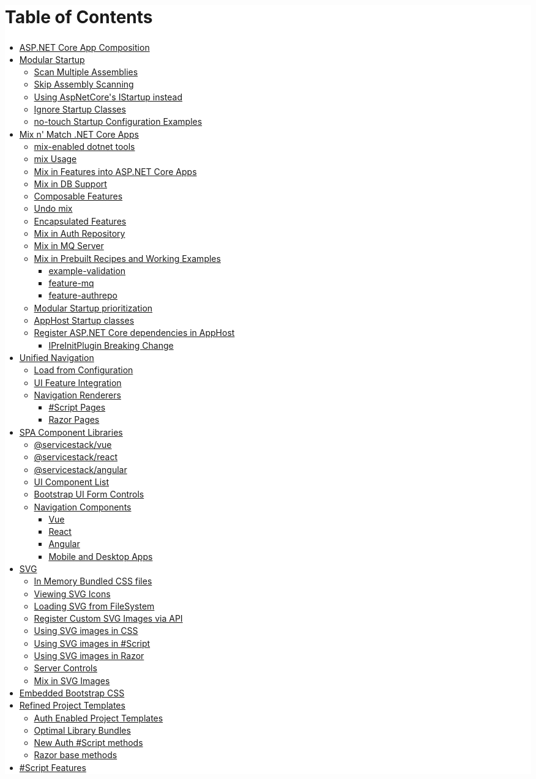 # Table of Contents

 - [ASP.NET Core App Composition](#aspnet-core-app-composition)
 - [Modular Startup](#modular-startup)
     - [Scan Multiple Assemblies](#scan-multiple-assemblies)
     - [Skip Assembly Scanning](#skip-assembly-scanning)
     - [Using AspNetCore's IStartup instead](#using-aspnetcores-istartup-instead)
     - [Ignore Startup Classes](#ignore-startup-classes)
     - [no-touch Startup Configuration Examples](#no-touch-startup-configuration-examples)
 - [Mix n' Match .NET Core Apps](#mix-n-match-net-core-apps)
    - [mix-enabled dotnet tools](#mix-enabled-dotnet-tools)
    - [mix Usage](#mix-usage)
    - [Mix in Features into ASP.NET Core Apps](#mix-in-features-into-aspnet-core-apps)
    - [Mix in DB Support](#mix-in-db-support)
    - [Composable Features](#composable-features)
    - [Undo mix](#undo-mix)
    - [Encapsulated Features](#encapsulated-features)
    - [Mix in Auth Repository](#mix-in-auth-repository)
    - [Mix in MQ Server](#mix-in-mq-server)
    - [Mix in Prebuilt Recipes and Working Examples](#mix-in-prebuilt-recipes-and-working-examples)
        - [example-validation](#example-validation)
        - [feature-mq](#feature-mq)
        - [feature-authrepo](#feature-authrepo)
    - [Modular Startup prioritization](#modular-startup-prioritization)
    - [AppHost Startup classes](#apphost-startup-classes)
    - [Register ASP.NET Core dependencies in AppHost]()
        - [IPreInitPlugin Breaking Change](#ipreinitplugin-breaking-change)
 - [Unified Navigation](#unified-navigation)
    - [Load from Configuration](#load-from-configuration)
    - [UI Feature Integration](#ui-feature-integration)
    - [Navigation Renderers](#navigation-renderers)
        - [#Script Pages](#script-pages)
        - [Razor Pages](#razor-pages)
 - [SPA Component Libraries](#spa-component-libraries)
    - [@servicestack/vue](#servicestackvue)
    - [@servicestack/react](#servicestackreact)
    - [@servicestack/angular](#servicestackangular)
    - [UI Component List](#ui-component-list)
    - [Bootstrap UI Form Controls](#bootstrap-ui-form-controls)
    - [Navigation Components](#navigation-components)
        - [Vue](#vue)
        - [React](#react)
        - [Angular](#angular)
        - [Mobile and Desktop Apps](#mobile-and-desktop-apps)
 - [SVG](#svg)
    - [In Memory Bundled CSS files](#in-memory-bundled-css-files)
    - [Viewing SVG Icons](#viewing-svg-icons)
    - [Loading SVG from FileSystem](#loading-svg-from-filesystem)
    - [Register Custom SVG Images via API](#register-custom-svg-images-via-api)
    - [Using SVG images in CSS](#using-svg-images-in-css)
    - [Using SVG images in #Script](#using-svg-images-in-script)
    - [Using SVG images in Razor](#using-svg-images-in-razor)
    - [Server Controls](#server-controls)
    - [Mix in SVG Images](#mix-in-svg-images)
  - [Embedded Bootstrap CSS](#embedded-bootstrap-css)
  - [Refined Project Templates](#refined-project-templates)
    - [Auth Enabled Project Templates](#auth-enabled-project-templates)
    - [Optimal Library Bundles](#optimal-library-bundles)
    - [New Auth #Script methods](#new-auth-script-methods)
    - [Razor base methods](#razor-base-methods)
  - [#Script Features](#script-features)